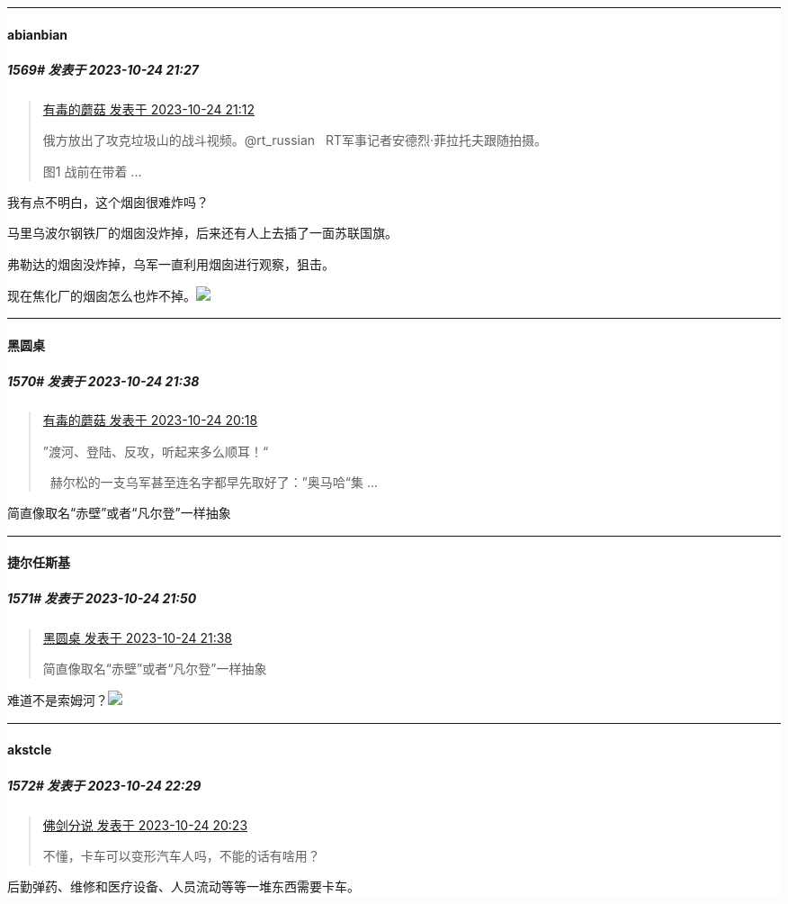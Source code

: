 *****

####  abianbian  
##### 1569#       发表于 2023-10-24 21:27

<blockquote><a href="httphttps://bbs.saraba1st.com/2b/forum.php?mod=redirect&amp;goto=findpost&amp;pid=62818749&amp;ptid=2155817" target="_blank">有毒的蘑菇 发表于 2023-10-24 21:12</a>

俄方放出了攻克垃圾山的战斗视频。@rt_russian   RT军事记者安德烈·菲拉托夫跟随拍摄。

图1 战前在带着 ...</blockquote>
我有点不明白，这个烟囱很难炸吗？

马里乌波尔钢铁厂的烟囱没炸掉，后来还有人上去插了一面苏联国旗。

弗勒达的烟囱没炸掉，乌军一直利用烟囱进行观察，狙击。

现在焦化厂的烟囱怎么也炸不掉。<img src="https://static.saraba1st.com/image/smiley/face2017/068.png" referrerpolicy="no-referrer">


*****

####  黑圆桌  
##### 1570#       发表于 2023-10-24 21:38

<blockquote><a href="httphttps://bbs.saraba1st.com/2b/forum.php?mod=redirect&amp;goto=findpost&amp;pid=62818195&amp;ptid=2155817" target="_blank">有毒的蘑菇 发表于 2023-10-24 20:18</a>

”渡河、登陆、反攻，听起来多么顺耳！“  

  赫尔松的一支乌军甚至连名字都早先取好了：”奥马哈“集 ...</blockquote>
简直像取名“赤壁”或者“凡尔登”一样抽象


*****

####  捷尔任斯基  
##### 1571#       发表于 2023-10-24 21:50

<blockquote><a href="httphttps://bbs.saraba1st.com/2b/forum.php?mod=redirect&amp;goto=findpost&amp;pid=62819000&amp;ptid=2155817" target="_blank">黑圆桌 发表于 2023-10-24 21:38</a>

简直像取名“赤壁”或者“凡尔登”一样抽象</blockquote>
难道不是索姆河？<img src="https://static.saraba1st.com/image/smiley/face2017/053.png" referrerpolicy="no-referrer">


*****

####  akstcle  
##### 1572#       发表于 2023-10-24 22:29

<blockquote><a href="httphttps://bbs.saraba1st.com/2b/forum.php?mod=redirect&amp;goto=findpost&amp;pid=62818237&amp;ptid=2155817" target="_blank">佛剑分说 发表于 2023-10-24 20:23</a>

不懂，卡车可以变形汽车人吗，不能的话有啥用？</blockquote>
后勤弹药、维修和医疗设备、人员流动等等一堆东西需要卡车。
